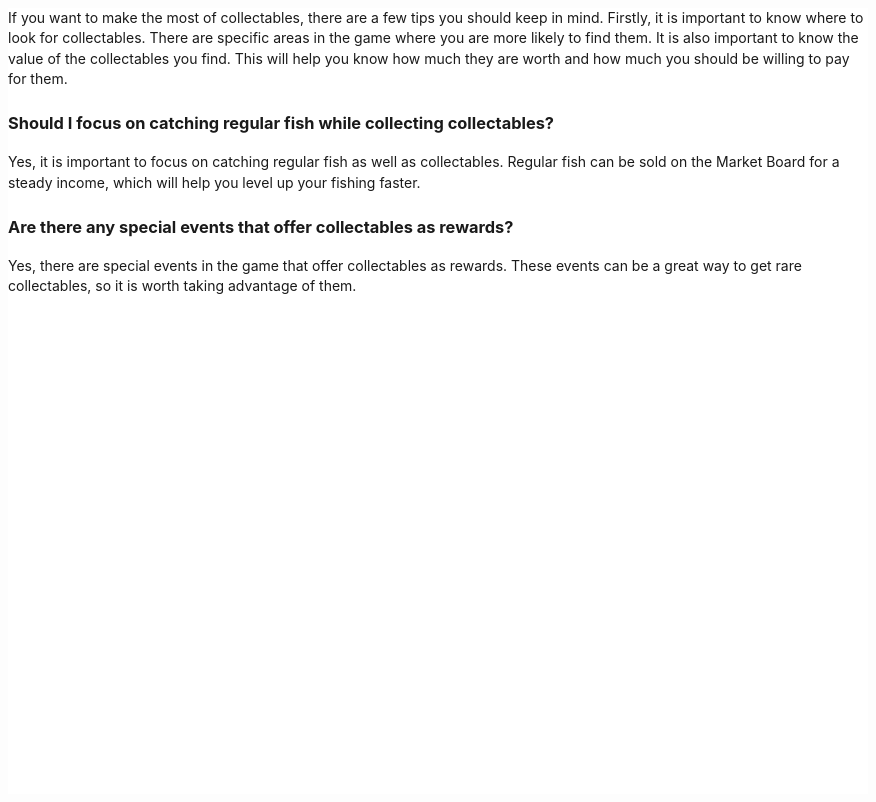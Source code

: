 <p>If you want to make the most of collectables, there are a few tips you should keep in mind. Firstly, it is important to know where to look for collectables. There are specific areas in the game where you are more likely to find them. It is also important to know the value of the collectables you find. This will help you know how much they are worth and how much you should be willing to pay for them.</p>

<h3>Should I focus on catching regular fish while collecting collectables?</h3>

<p>Yes, it is important to focus on catching regular fish as well as collectables. Regular fish can be sold on the Market Board for a steady income, which will help you level up your fishing faster.</p>

<h3>Are there any special events that offer collectables as rewards?</h3>

<p>Yes, there are special events in the game that offer collectables as rewards. These events can be a great way to get rare collectables, so it is worth taking advantage of them.</p>

<div style="position: relative; padding-bottom: 56.25%; overflow: hidden"><iframe src="https://www.youtube.com/embed/7v0vHnh2pYk" frameborder="0" allow="accelerometer; autoplay; clipboard-write; encrypted-media; gyroscope; picture-in-picture; web-share" allowfullscreen style="position: absolute; top: 0; left: 0; width: 100%; height: 100%;"></iframe>
</div>